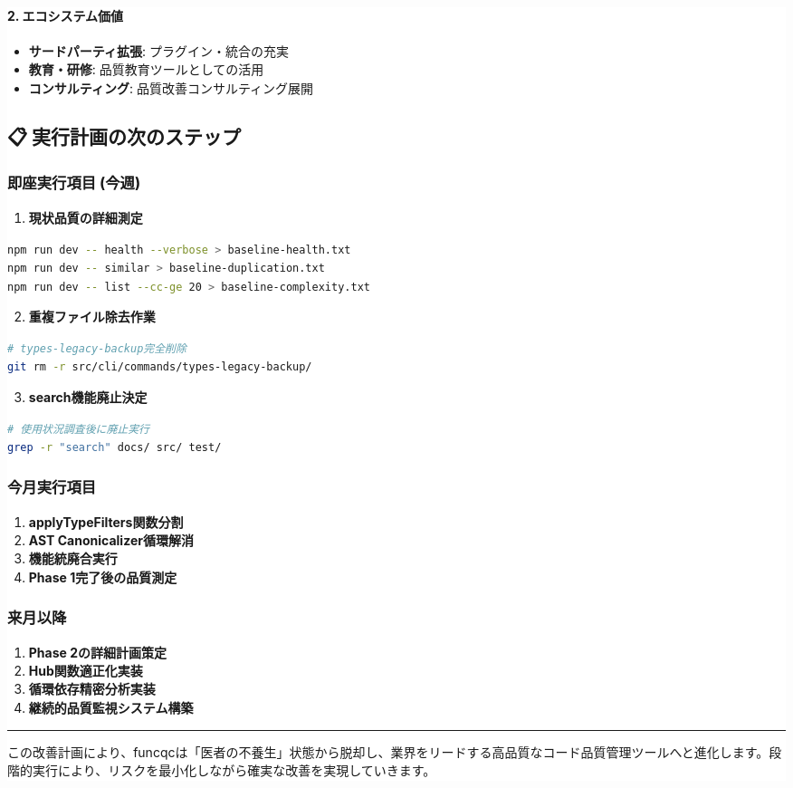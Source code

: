 #### 2. エコシステム価値
- **サードパーティ拡張**: プラグイン・統合の充実
- **教育・研修**: 品質教育ツールとしての活用
- **コンサルティング**: 品質改善コンサルティング展開

## 📋 実行計画の次のステップ

### 即座実行項目 (今週)

1. **現状品質の詳細測定**
```bash
npm run dev -- health --verbose > baseline-health.txt
npm run dev -- similar > baseline-duplication.txt
npm run dev -- list --cc-ge 20 > baseline-complexity.txt
```

2. **重複ファイル除去作業**
```bash
# types-legacy-backup完全削除
git rm -r src/cli/commands/types-legacy-backup/
```

3. **search機能廃止決定**
```bash
# 使用状況調査後に廃止実行
grep -r "search" docs/ src/ test/
```

### 今月実行項目

1. **applyTypeFilters関数分割**
2. **AST Canonicalizer循環解消**
3. **機能統廃合実行**
4. **Phase 1完了後の品質測定**

### 来月以降

1. **Phase 2の詳細計画策定**
2. **Hub関数適正化実装**
3. **循環依存精密分析実装**
4. **継続的品質監視システム構築**

---

この改善計画により、funcqcは「医者の不養生」状態から脱却し、業界をリードする高品質なコード品質管理ツールへと進化します。段階的実行により、リスクを最小化しながら確実な改善を実現していきます。